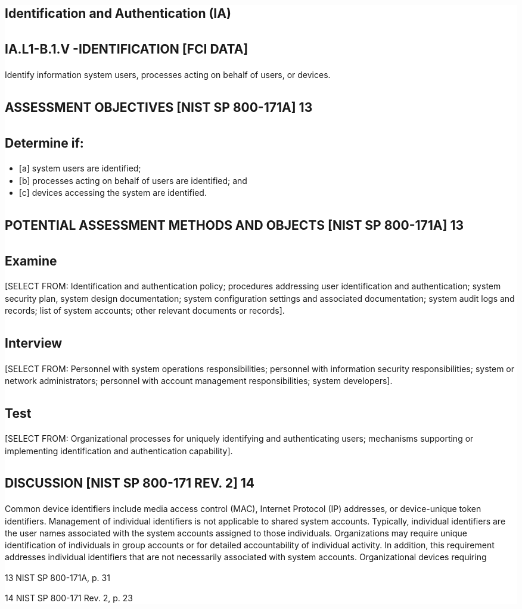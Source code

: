 ## Identification and Authentication (IA)

## IA.L1-B.1.V -IDENTIFICATION [FCI DATA]

Identify information system users, processes acting on behalf of users, or devices.

## ASSESSMENT OBJECTIVES [NIST SP 800-171A] 13

## Determine if:

- [a] system users are identified;
- [b] processes acting on behalf of users are identified; and
- [c] devices accessing the system are identified.

## POTENTIAL ASSESSMENT METHODS AND OBJECTS [NIST SP 800-171A] 13

## Examine

[SELECT FROM: Identification and authentication policy; procedures addressing user identification and authentication; system security plan, system design documentation; system configuration settings and associated documentation; system audit logs and records; list of system accounts; other relevant documents or records].

## Interview

[SELECT FROM: Personnel with system operations responsibilities; personnel with information security responsibilities; system or network administrators; personnel with account management responsibilities; system developers].

## Test

[SELECT FROM: Organizational processes for uniquely identifying and authenticating users; mechanisms supporting or implementing identification and authentication capability].

## DISCUSSION [NIST SP 800-171 REV. 2] 14

Common device identifiers include media access control (MAC), Internet Protocol (IP) addresses, or device-unique token identifiers. Management of individual identifiers is not applicable to shared system accounts. Typically, individual identifiers are the user names associated with the system accounts assigned to those individuals. Organizations may require unique identification of individuals in group accounts or for detailed accountability of individual activity. In addition, this requirement addresses individual identifiers that are not necessarily associated with system accounts. Organizational devices requiring

13 NIST SP 800-171A, p. 31

14 NIST SP 800-171 Rev. 2, p. 23
